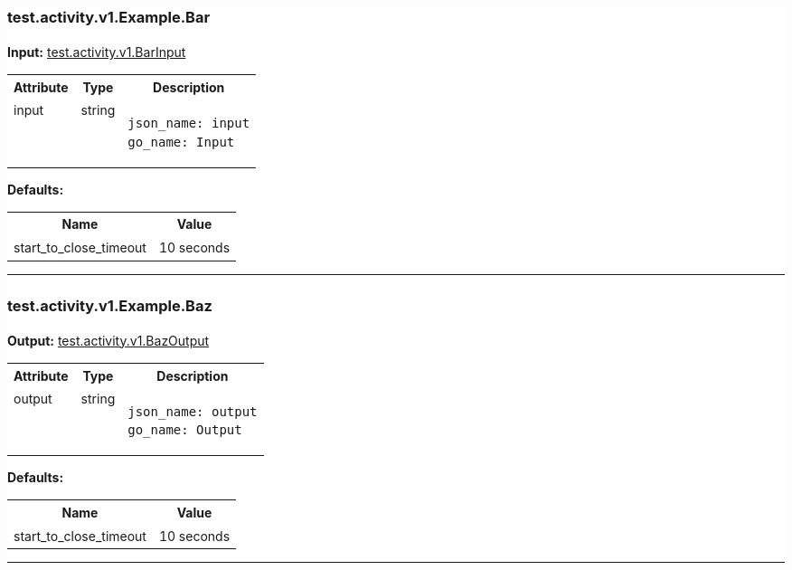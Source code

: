 <a name="test-activity-v1-example-bar-activity"></a>
### test.activity.v1.Example.Bar



**Input:** [test.activity.v1.BarInput](#test-activity-v1-barinput)

<table>
<tr>
<th>Attribute</th>
<th>Type</th>
<th>Description</th>
</tr>
<tr>
<td>input</td>
<td>string</td>
<td><pre>
json_name: input
go_name: Input</pre></td>
</tr>
</table>

**Defaults:**

<table>
<tr><th>Name</th><th>Value</th></tr>
<tr><td>start_to_close_timeout</td><td>10 seconds</td></tr>
</table> 

---
<a name="test-activity-v1-example-baz-activity"></a>
### test.activity.v1.Example.Baz



**Output:** [test.activity.v1.BazOutput](#test-activity-v1-bazoutput)

<table>
<tr>
<th>Attribute</th>
<th>Type</th>
<th>Description</th>
</tr>
<tr>
<td>output</td>
<td>string</td>
<td><pre>
json_name: output
go_name: Output</pre></td>
</tr>
</table>

**Defaults:**

<table>
<tr><th>Name</th><th>Value</th></tr>
<tr><td>start_to_close_timeout</td><td>10 seconds</td></tr>
</table> 

---